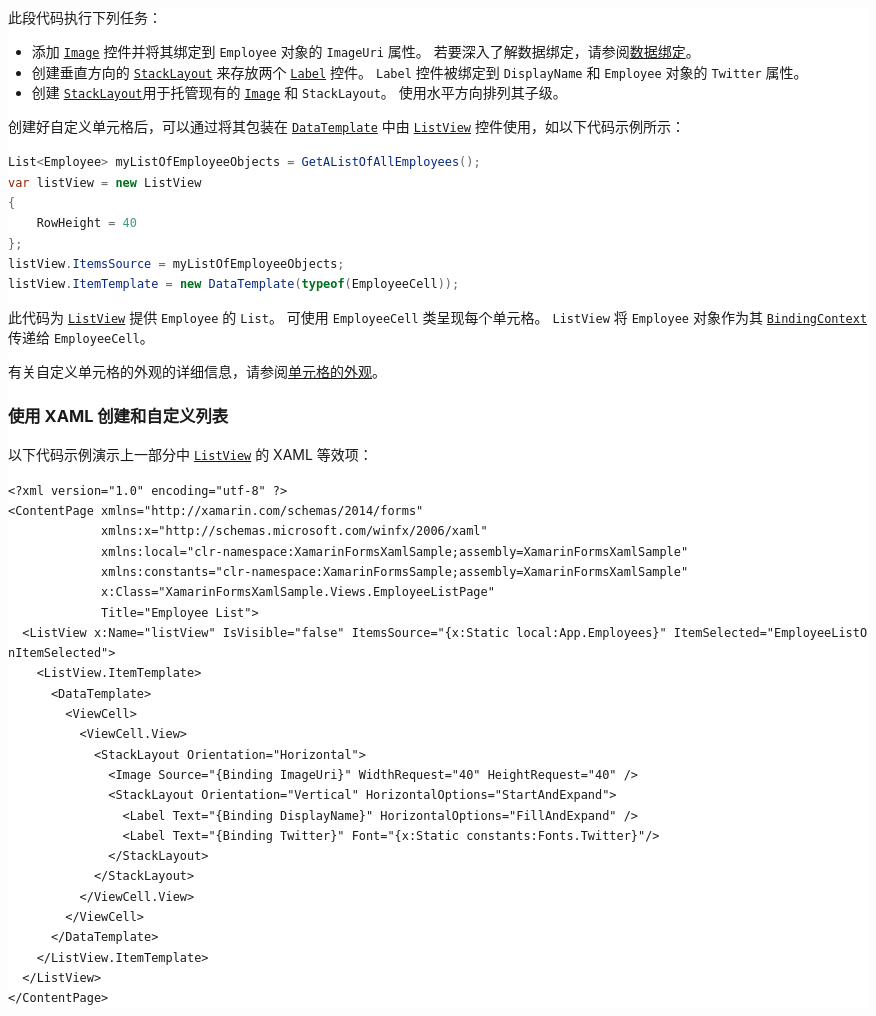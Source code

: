 此段代码执行下列任务：

-  添加 [`Image`](https://developer.xamarin.com/api/type/Xamarin.Forms.Image/) 控件并将其绑定到 `Employee` 对象的 `ImageUri` 属性。 若要深入了解数据绑定，请参阅[数据绑定](#Data_Binding)。
-  创建垂直方向的 [`StackLayout`](https://developer.xamarin.com/api/type/Xamarin.Forms.StackLayout/) 来存放两个 [`Label`](https://developer.xamarin.com/api/type/Xamarin.Forms.Label/) 控件。 `Label` 控件被绑定到 `DisplayName` 和 `Employee` 对象的 `Twitter` 属性。
-  创建 [`StackLayout`](https://developer.xamarin.com/api/type/Xamarin.Forms.StackLayout/)用于托管现有的 [`Image`](https://developer.xamarin.com/api/type/Xamarin.Forms.Image/) 和 `StackLayout`。 使用水平方向排列其子级。

创建好自定义单元格后，可以通过将其包装在 [`DataTemplate`](https://developer.xamarin.com/api/type/Xamarin.Forms.DataTemplate/) 中由 [`ListView`](https://developer.xamarin.com/api/type/Xamarin.Forms.ListView/) 控件使用，如以下代码示例所示：

```csharp
List<Employee> myListOfEmployeeObjects = GetAListOfAllEmployees();
var listView = new ListView
{
    RowHeight = 40
};
listView.ItemsSource = myListOfEmployeeObjects;
listView.ItemTemplate = new DataTemplate(typeof(EmployeeCell));
```

此代码为 [`ListView`](https://developer.xamarin.com/api/type/Xamarin.Forms.ListView/) 提供 `Employee` 的 `List`。 可使用 `EmployeeCell` 类呈现每个单元格。 `ListView` 将 `Employee` 对象作为其 [`BindingContext`](https://developer.xamarin.com/api/property/Xamarin.Forms.BindableObject.BindingContext/) 传递给 `EmployeeCell`。

有关自定义单元格的外观的详细信息，请参阅[单元格的外观](~/xamarin-forms/user-interface/listview/customizing-cell-appearance.md)。

<a name="Using_XAML_to_Create_and_Customize_A_List" />

### <a name="using-xaml-to-create-and-customize-a-list"></a>使用 XAML 创建和自定义列表

以下代码示例演示上一部分中 [`ListView`](https://developer.xamarin.com/api/type/Xamarin.Forms.ListView/) 的 XAML 等效项：

```xaml
<?xml version="1.0" encoding="utf-8" ?>
<ContentPage xmlns="http://xamarin.com/schemas/2014/forms"
             xmlns:x="http://schemas.microsoft.com/winfx/2006/xaml"
             xmlns:local="clr-namespace:XamarinFormsXamlSample;assembly=XamarinFormsXamlSample"
             xmlns:constants="clr-namespace:XamarinFormsSample;assembly=XamarinFormsXamlSample"
             x:Class="XamarinFormsXamlSample.Views.EmployeeListPage"
             Title="Employee List">
  <ListView x:Name="listView" IsVisible="false" ItemsSource="{x:Static local:App.Employees}" ItemSelected="EmployeeListOnItemSelected">
    <ListView.ItemTemplate>
      <DataTemplate>
        <ViewCell>
          <ViewCell.View>
            <StackLayout Orientation="Horizontal">
              <Image Source="{Binding ImageUri}" WidthRequest="40" HeightRequest="40" />
              <StackLayout Orientation="Vertical" HorizontalOptions="StartAndExpand">
                <Label Text="{Binding DisplayName}" HorizontalOptions="FillAndExpand" />
                <Label Text="{Binding Twitter}" Font="{x:Static constants:Fonts.Twitter}"/>
              </StackLayout>
            </StackLayout>
          </ViewCell.View>
        </ViewCell>
      </DataTemplate>
    </ListView.ItemTemplate>
  </ListView>
</ContentPage>
```
